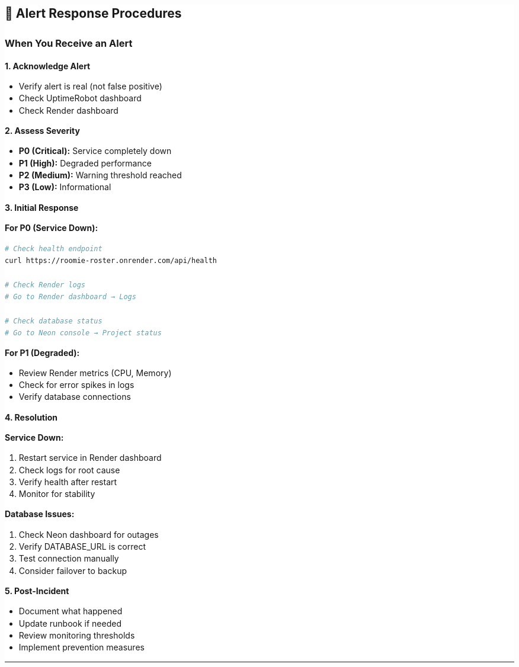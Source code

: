 ## 🚨 Alert Response Procedures

### When You Receive an Alert

**1. Acknowledge Alert**
- Verify alert is real (not false positive)
- Check UptimeRobot dashboard
- Check Render dashboard

**2. Assess Severity**
- **P0 (Critical):** Service completely down
- **P1 (High):** Degraded performance
- **P2 (Medium):** Warning threshold reached
- **P3 (Low):** Informational

**3. Initial Response**

**For P0 (Service Down):**
```bash
# Check health endpoint
curl https://roomie-roster.onrender.com/api/health

# Check Render logs
# Go to Render dashboard → Logs

# Check database status
# Go to Neon console → Project status
```

**For P1 (Degraded):**
- Review Render metrics (CPU, Memory)
- Check for error spikes in logs
- Verify database connections

**4. Resolution**

**Service Down:**
1. Restart service in Render dashboard
2. Check logs for root cause
3. Verify health after restart
4. Monitor for stability

**Database Issues:**
1. Check Neon dashboard for outages
2. Verify DATABASE_URL is correct
3. Test connection manually
4. Consider failover to backup

**5. Post-Incident**
- Document what happened
- Update runbook if needed
- Review monitoring thresholds
- Implement prevention measures

---
